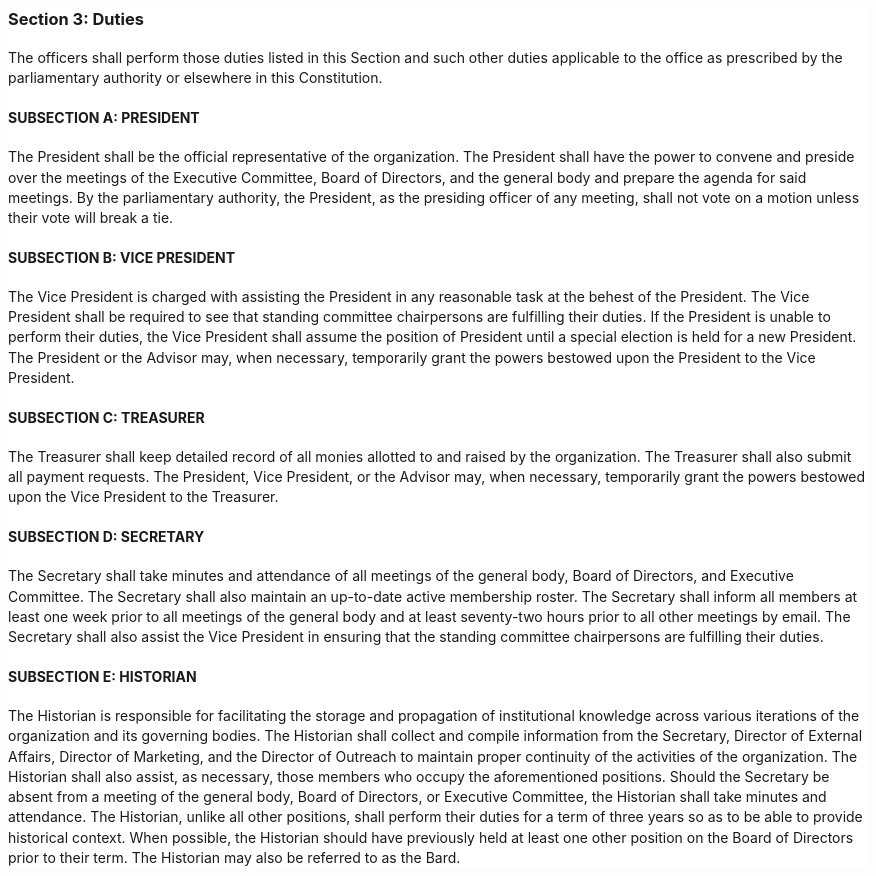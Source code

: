 ### Section 3: Duties

The officers shall perform those duties listed in this Section and such other duties applicable to the office as prescribed by the parliamentary authority or elsewhere in this Constitution.

#### SUBSECTION A: PRESIDENT

The President shall be the official representative of the organization.
The President shall have the power to convene and preside over the meetings of the Executive Committee, Board of Directors, and the general body and prepare the agenda for said meetings.
By the parliamentary authority, the President, as the presiding officer of any meeting, shall not vote on a motion unless their vote will break a tie.

#### SUBSECTION B: VICE PRESIDENT

The Vice President is charged with assisting the President in any reasonable task at the behest of the President.
The Vice President shall be required to see that standing committee chairpersons are fulfilling their duties.
If the President is unable to perform their duties, the Vice President shall assume the position of President until a special election is held for a new President.
The President or the Advisor may, when necessary, temporarily grant the powers bestowed upon the President to the Vice President.

#### SUBSECTION C: TREASURER

The Treasurer shall keep detailed record of all monies allotted to and raised by the organization.
The Treasurer shall also submit all payment requests.
The President, Vice President, or the Advisor may, when necessary, temporarily grant the powers bestowed upon the Vice President to the Treasurer.

#### SUBSECTION D: SECRETARY

The Secretary shall take minutes and attendance of all meetings of the general body, Board of Directors, and Executive Committee.
The Secretary shall also maintain an up-to-date active membership roster.
The Secretary shall inform all members at least one week prior to all meetings of the general body and at least seventy-two hours prior to all other meetings by email.
The Secretary shall also assist the Vice President in ensuring that the standing committee chairpersons are fulfilling their duties.

#### SUBSECTION E: HISTORIAN

The Historian is responsible for facilitating the storage and propagation of institutional knowledge across various iterations of the organization and its governing bodies.
The Historian shall collect and compile information from the Secretary, Director of External Affairs, Director of Marketing, and the Director of Outreach to maintain proper continuity of the activities of the organization.
The Historian shall also assist, as necessary, those members who occupy the aforementioned positions.
Should the Secretary be absent from a meeting of the general body, Board of Directors, or Executive Committee, the Historian shall take minutes and attendance.
The Historian, unlike all other positions, shall perform their duties for a term of three years so as to be able to provide historical context.
When possible, the Historian should have previously held at least one other position on the Board of Directors prior to their term.
The Historian may also be referred to as the Bard.

